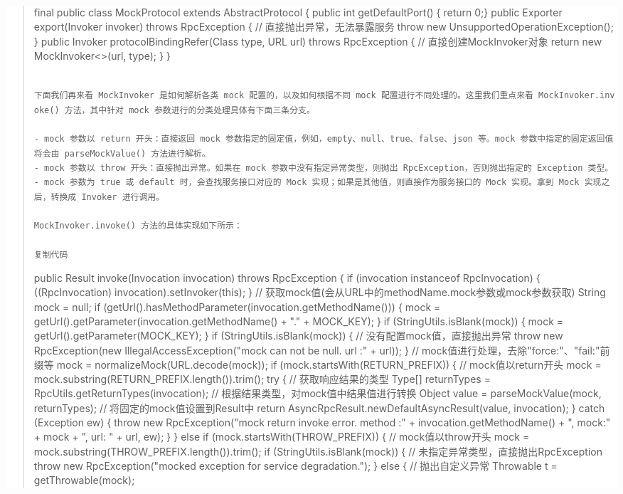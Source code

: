 > final public class MockProtocol extends AbstractProtocol {
>     public int getDefaultPort() { return 0;}
>     public <T> Exporter<T> export(Invoker<T> invoker) throws RpcException {
>         // 直接抛出异常，无法暴露服务
>         throw new UnsupportedOperationException();
>     }
>     public <T> Invoker<T> protocolBindingRefer(Class<T> type, URL url) throws RpcException {
>         // 直接创建MockInvoker对象
>         return new MockInvoker<>(url, type);
>     }
> }
> ```
>
> 下面我们再来看 MockInvoker 是如何解析各类 mock 配置的，以及如何根据不同 mock 配置进行不同处理的。这里我们重点来看 MockInvoker.invoke() 方法，其中针对 mock 参数进行的分类处理具体有下面三条分支。
>
> - mock 参数以 return 开头：直接返回 mock 参数指定的固定值，例如，empty、null、true、false、json 等。mock 参数中指定的固定返回值将会由 parseMockValue() 方法进行解析。
> - mock 参数以 throw 开头：直接抛出异常。如果在 mock 参数中没有指定异常类型，则抛出 RpcException，否则抛出指定的 Exception 类型。
> - mock 参数为 true 或 default 时，会查找服务接口对应的 Mock 实现；如果是其他值，则直接作为服务接口的 Mock 实现。拿到 Mock 实现之后，转换成 Invoker 进行调用。
>
> MockInvoker.invoke() 方法的具体实现如下所示：
>
> 复制代码
>
> ```
> public Result invoke(Invocation invocation) throws RpcException {
>     if (invocation instanceof RpcInvocation) {
>         ((RpcInvocation) invocation).setInvoker(this);
>     }
>     // 获取mock值(会从URL中的methodName.mock参数或mock参数获取)
>     String mock = null;
>     if (getUrl().hasMethodParameter(invocation.getMethodName())) {
>         mock = getUrl().getParameter(invocation.getMethodName() + "." + MOCK_KEY);
>     }
>     if (StringUtils.isBlank(mock)) {
>         mock = getUrl().getParameter(MOCK_KEY);
>     }
>     if (StringUtils.isBlank(mock)) { // 没有配置mock值，直接抛出异常
>         throw new RpcException(new IllegalAccessException("mock can not be null. url :" + url));
>     }
>     // mock值进行处理，去除"force:"、"fail:"前缀等
>     mock = normalizeMock(URL.decode(mock));
>     if (mock.startsWith(RETURN_PREFIX)) { // mock值以return开头
>         mock = mock.substring(RETURN_PREFIX.length()).trim();
>         try {
>             // 获取响应结果的类型
>             Type[] returnTypes = RpcUtils.getReturnTypes(invocation);
>             // 根据结果类型，对mock值中结果值进行转换
>             Object value = parseMockValue(mock, returnTypes);
>             // 将固定的mock值设置到Result中
>             return AsyncRpcResult.newDefaultAsyncResult(value, invocation);
>         } catch (Exception ew) {
>             throw new RpcException("mock return invoke error. method :" + invocation.getMethodName()
>                     + ", mock:" + mock + ", url: " + url, ew);
>         }
>     } else if (mock.startsWith(THROW_PREFIX)) { // mock值以throw开头
>         mock = mock.substring(THROW_PREFIX.length()).trim();
>         if (StringUtils.isBlank(mock)) { // 未指定异常类型，直接抛出RpcException
>             throw new RpcException("mocked exception for service degradation.");
>         } else { // 抛出自定义异常
>             Throwable t = getThrowable(mock);